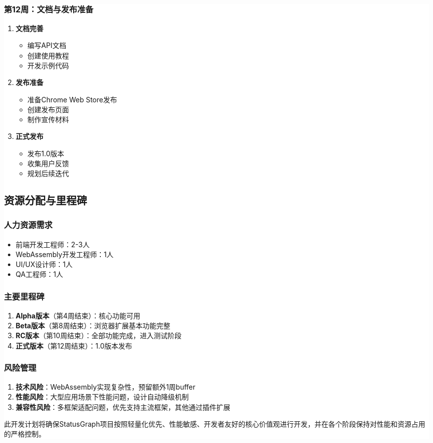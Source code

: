 ### 第12周：文档与发布准备

1. **文档完善**
   - 编写API文档
   - 创建使用教程
   - 开发示例代码

2. **发布准备**
   - 准备Chrome Web Store发布
   - 创建发布页面
   - 制作宣传材料

3. **正式发布**
   - 发布1.0版本
   - 收集用户反馈
   - 规划后续迭代

## 资源分配与里程碑

### 人力资源需求

- 前端开发工程师：2-3人
- WebAssembly开发工程师：1人
- UI/UX设计师：1人
- QA工程师：1人

### 主要里程碑

1. **Alpha版本**（第4周结束）：核心功能可用
2. **Beta版本**（第8周结束）：浏览器扩展基本功能完整
3. **RC版本**（第10周结束）：全部功能完成，进入测试阶段
4. **正式版本**（第12周结束）：1.0版本发布

### 风险管理

1. **技术风险**：WebAssembly实现复杂性，预留额外1周buffer
2. **性能风险**：大型应用场景下性能问题，设计自动降级机制
3. **兼容性风险**：多框架适配问题，优先支持主流框架，其他通过插件扩展

此开发计划将确保StatusGraph项目按照轻量化优先、性能敏感、开发者友好的核心价值观进行开发，并在各个阶段保持对性能和资源占用的严格控制。
